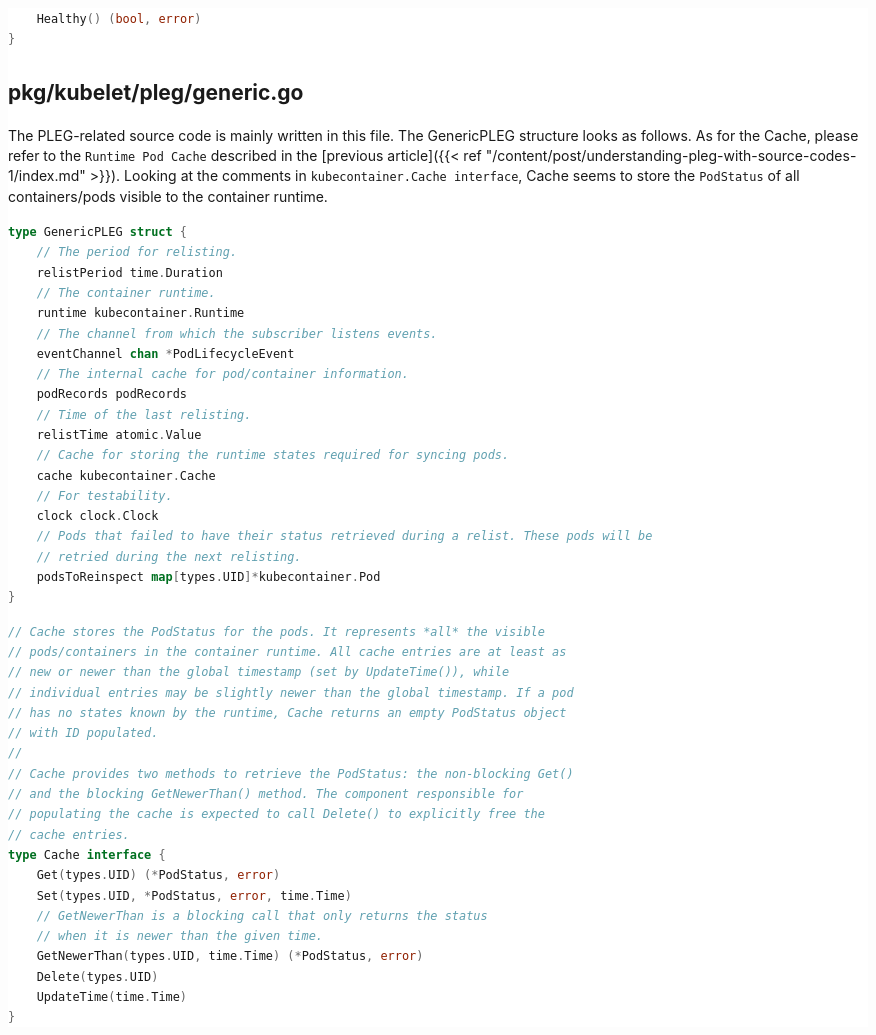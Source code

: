 ```go
    Healthy() (bool, error)
}
```

## pkg/kubelet/pleg/generic.go

The PLEG-related source code is mainly written in this file.
The GenericPLEG structure looks as follows. 
As for the Cache, please refer to the `Runtime Pod Cache` described in the [previous article]({{< ref "/content/post/understanding-pleg-with-source-codes-1/index.md" >}}). 
Looking at the comments in `kubecontainer.Cache interface`, Cache seems to store the `PodStatus` of all containers/pods visible to the container runtime.

```go
type GenericPLEG struct {
    // The period for relisting.
    relistPeriod time.Duration
    // The container runtime.
    runtime kubecontainer.Runtime
    // The channel from which the subscriber listens events.
    eventChannel chan *PodLifecycleEvent
    // The internal cache for pod/container information.
    podRecords podRecords
    // Time of the last relisting.
    relistTime atomic.Value
    // Cache for storing the runtime states required for syncing pods.
    cache kubecontainer.Cache
    // For testability.
    clock clock.Clock
    // Pods that failed to have their status retrieved during a relist. These pods will be
    // retried during the next relisting.
    podsToReinspect map[types.UID]*kubecontainer.Pod
}
```

```go
// Cache stores the PodStatus for the pods. It represents *all* the visible
// pods/containers in the container runtime. All cache entries are at least as
// new or newer than the global timestamp (set by UpdateTime()), while
// individual entries may be slightly newer than the global timestamp. If a pod
// has no states known by the runtime, Cache returns an empty PodStatus object
// with ID populated.
//
// Cache provides two methods to retrieve the PodStatus: the non-blocking Get()
// and the blocking GetNewerThan() method. The component responsible for
// populating the cache is expected to call Delete() to explicitly free the
// cache entries.
type Cache interface {
    Get(types.UID) (*PodStatus, error)
    Set(types.UID, *PodStatus, error, time.Time)
    // GetNewerThan is a blocking call that only returns the status
    // when it is newer than the given time.
    GetNewerThan(types.UID, time.Time) (*PodStatus, error)
    Delete(types.UID)
    UpdateTime(time.Time)
}
```
